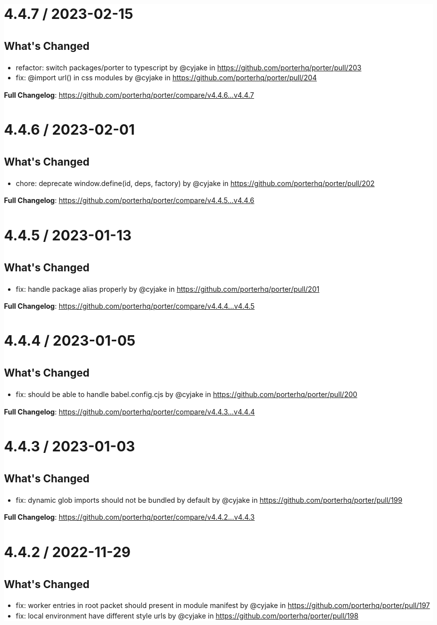 4.4.7 / 2023-02-15
==================

## What's Changed
* refactor: switch packages/porter to typescript by @cyjake in https://github.com/porterhq/porter/pull/203
* fix: @import url() in css modules by @cyjake in https://github.com/porterhq/porter/pull/204


**Full Changelog**: https://github.com/porterhq/porter/compare/v4.4.6...v4.4.7

4.4.6 / 2023-02-01
==================

## What's Changed
* chore: deprecate window.define(id, deps, factory) by @cyjake in https://github.com/porterhq/porter/pull/202


**Full Changelog**: https://github.com/porterhq/porter/compare/v4.4.5...v4.4.6

4.4.5 / 2023-01-13
==================

## What's Changed
* fix: handle package alias properly by @cyjake in https://github.com/porterhq/porter/pull/201


**Full Changelog**: https://github.com/porterhq/porter/compare/v4.4.4...v4.4.5

4.4.4 / 2023-01-05
==================

## What's Changed
* fix: should be able to handle babel.config.cjs by @cyjake in https://github.com/porterhq/porter/pull/200


**Full Changelog**: https://github.com/porterhq/porter/compare/v4.4.3...v4.4.4

4.4.3 / 2023-01-03
==================

## What's Changed
* fix: dynamic glob imports should not be bundled by default by @cyjake in https://github.com/porterhq/porter/pull/199


**Full Changelog**: https://github.com/porterhq/porter/compare/v4.4.2...v4.4.3

4.4.2 / 2022-11-29
==================

## What's Changed
* fix: worker entries in root packet should present in module manifest by @cyjake in https://github.com/porterhq/porter/pull/197
* fix: local environment have different style urls by @cyjake in https://github.com/porterhq/porter/pull/198
